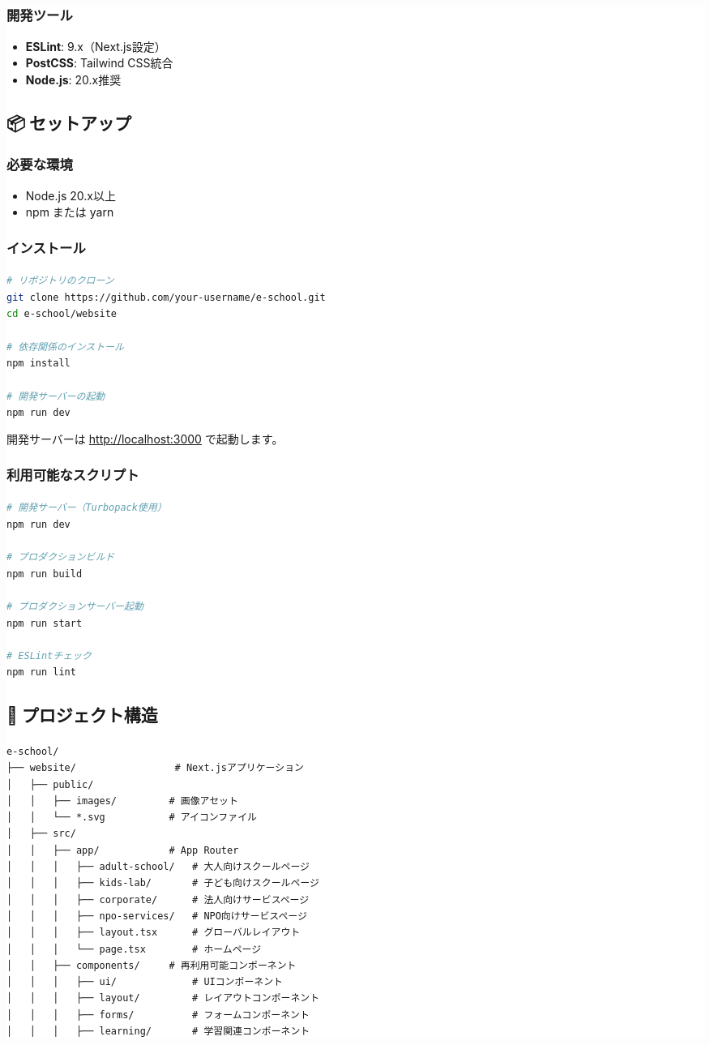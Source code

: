 ### 開発ツール
- **ESLint**: 9.x（Next.js設定）
- **PostCSS**: Tailwind CSS統合
- **Node.js**: 20.x推奨

## 📦 セットアップ

### 必要な環境
- Node.js 20.x以上
- npm または yarn

### インストール

```bash
# リポジトリのクローン
git clone https://github.com/your-username/e-school.git
cd e-school/website

# 依存関係のインストール
npm install

# 開発サーバーの起動
npm run dev
```

開発サーバーは [http://localhost:3000](http://localhost:3000) で起動します。

### 利用可能なスクリプト

```bash
# 開発サーバー（Turbopack使用）
npm run dev

# プロダクションビルド
npm run build

# プロダクションサーバー起動
npm run start

# ESLintチェック
npm run lint
```

## 📁 プロジェクト構造

```
e-school/
├── website/                 # Next.jsアプリケーション
│   ├── public/             
│   │   ├── images/         # 画像アセット
│   │   └── *.svg           # アイコンファイル
│   ├── src/
│   │   ├── app/            # App Router
│   │   │   ├── adult-school/   # 大人向けスクールページ
│   │   │   ├── kids-lab/       # 子ども向けスクールページ
│   │   │   ├── corporate/      # 法人向けサービスページ
│   │   │   ├── npo-services/   # NPO向けサービスページ
│   │   │   ├── layout.tsx      # グローバルレイアウト
│   │   │   └── page.tsx        # ホームページ
│   │   ├── components/     # 再利用可能コンポーネント
│   │   │   ├── ui/             # UIコンポーネント
│   │   │   ├── layout/         # レイアウトコンポーネント
│   │   │   ├── forms/          # フォームコンポーネント
│   │   │   ├── learning/       # 学習関連コンポーネント
```